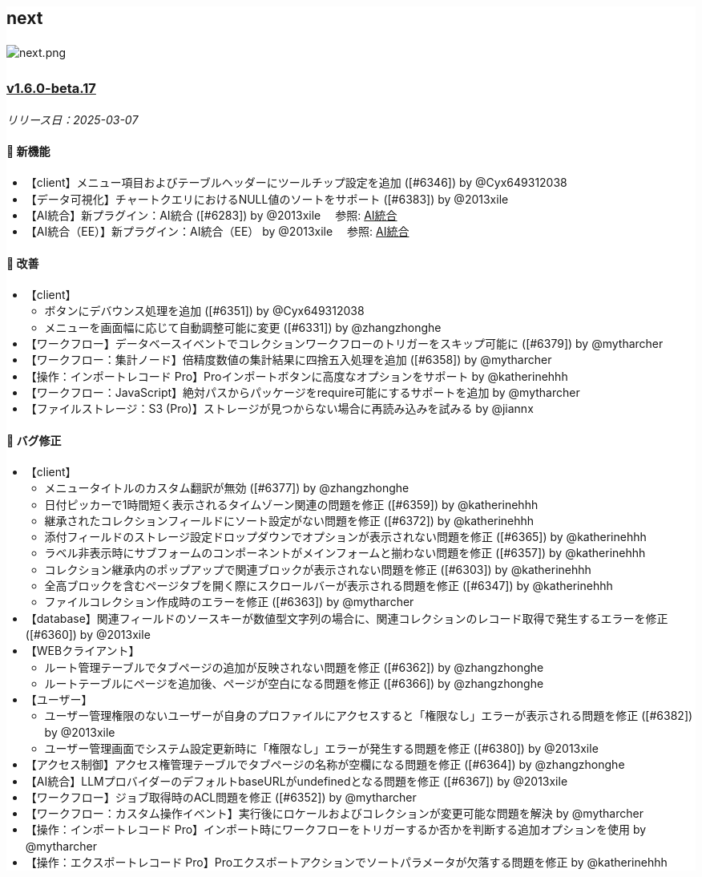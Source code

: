 ## next

![next.png](https://static-docs.nocobase.com/8ed17a0f08cc585018f6de6c8b13947d.png)

### [v1.6.0-beta.17](https://www.nocobase.com/en/blog/v1.6.0-beta.17)

*リリース日：2025-03-07*

#### 🎉 新機能

- 【client】メニュー項目およびテーブルヘッダーにツールチップ設定を追加 ([#6346]) by @Cyx649312038
- 【データ可視化】チャートクエリにおけるNULL値のソートをサポート ([#6383]) by @2013xile
- 【AI統合】新プラグイン：AI統合 ([#6283]) by @2013xile
  　参照: [AI統合](https://docs.nocobase.com/handbook/ai/service)
- 【AI統合（EE）】新プラグイン：AI統合（EE） by @2013xile
  　参照: [AI統合](https://docs.nocobase.com/handbook/ai/service)

#### 🚀 改善

- 【client】
  - ボタンにデバウンス処理を追加 ([#6351]) by @Cyx649312038
  - メニューを画面幅に応じて自動調整可能に変更 ([#6331]) by @zhangzhonghe
- 【ワークフロー】データベースイベントでコレクションワークフローのトリガーをスキップ可能に ([#6379]) by @mytharcher
- 【ワークフロー：集計ノード】倍精度数値の集計結果に四捨五入処理を追加 ([#6358]) by @mytharcher
- 【操作：インポートレコード Pro】Proインポートボタンに高度なオプションをサポート by @katherinehhh
- 【ワークフロー：JavaScript】絶対パスからパッケージをrequire可能にするサポートを追加 by @mytharcher
- 【ファイルストレージ：S3 (Pro)】ストレージが見つからない場合に再読み込みを試みる by @jiannx

#### 🐛 バグ修正

- 【client】
  - メニュータイトルのカスタム翻訳が無効 ([#6377]) by @zhangzhonghe
  - 日付ピッカーで1時間短く表示されるタイムゾーン関連の問題を修正 ([#6359]) by @katherinehhh
  - 継承されたコレクションフィールドにソート設定がない問題を修正 ([#6372]) by @katherinehhh
  - 添付フィールドのストレージ設定ドロップダウンでオプションが表示されない問題を修正 ([#6365]) by @katherinehhh
  - ラベル非表示時にサブフォームのコンポーネントがメインフォームと揃わない問題を修正 ([#6357]) by @katherinehhh
  - コレクション継承内のポップアップで関連ブロックが表示されない問題を修正 ([#6303]) by @katherinehhh
  - 全高ブロックを含むページタブを開く際にスクロールバーが表示される問題を修正 ([#6347]) by @katherinehhh
  - ファイルコレクション作成時のエラーを修正 ([#6363]) by @mytharcher
- 【database】関連フィールドのソースキーが数値型文字列の場合に、関連コレクションのレコード取得で発生するエラーを修正 ([#6360]) by @2013xile
- 【WEBクライアント】
  - ルート管理テーブルでタブページの追加が反映されない問題を修正 ([#6362]) by @zhangzhonghe
  - ルートテーブルにページを追加後、ページが空白になる問題を修正 ([#6366]) by @zhangzhonghe
- 【ユーザー】
  - ユーザー管理権限のないユーザーが自身のプロファイルにアクセスすると「権限なし」エラーが表示される問題を修正 ([#6382]) by @2013xile
  - ユーザー管理画面でシステム設定更新時に「権限なし」エラーが発生する問題を修正 ([#6380]) by @2013xile
- 【アクセス制御】アクセス権管理テーブルでタブページの名称が空欄になる問題を修正 ([#6364]) by @zhangzhonghe
- 【AI統合】LLMプロバイダーのデフォルトbaseURLがundefinedとなる問題を修正 ([#6367]) by @2013xile
- 【ワークフロー】ジョブ取得時のACL問題を修正 ([#6352]) by @mytharcher
- 【ワークフロー：カスタム操作イベント】実行後にロケールおよびコレクションが変更可能な問題を解決 by @mytharcher
- 【操作：インポートレコード Pro】インポート時にワークフローをトリガーするか否かを判断する追加オプションを使用 by @mytharcher
- 【操作：エクスポートレコード Pro】Proエクスポートアクションでソートパラメータが欠落する問題を修正 by @katherinehhh
